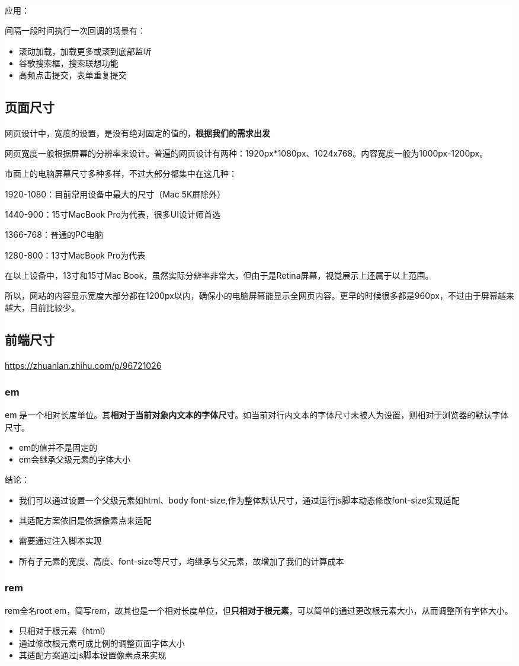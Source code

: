 

应用：

间隔一段时间执行一次回调的场景有：

- 滚动加载，加载更多或滚到底部监听
- 谷歌搜索框，搜索联想功能
- 高频点击提交，表单重复提交



## 页面尺寸

网页设计中，宽度的设置，是没有绝对固定的值的，**根据我们的需求出发**

网页宽度一般根据屏幕的分辨率来设计。普遍的网页设计有两种：1920px*1080px、1024x768。内容宽度一般为1000px-1200px。

市面上的电脑屏幕尺寸多种多样，不过大部分都集中在这几种：

1920-1080：目前常用设备中最大的尺寸（Mac 5K屏除外）

1440-900：15寸MacBook Pro为代表，很多UI设计师首选

1366-768：普通的PC电脑

1280-800：13寸MacBook Pro为代表

在以上设备中，13寸和15寸Mac Book，虽然实际分辨率非常大，但由于是Retina屏幕，视觉展示上还属于以上范围。

所以，网站的内容显示宽度大部分都在1200px以内，确保小的电脑屏幕能显示全网页内容。更早的时候很多都是960px，不过由于屏幕越来越大，目前比较少。



## 前端尺寸

https://zhuanlan.zhihu.com/p/96721026

### em

em 是一个相对长度单位。其**相对于当前对象内文本的字体尺寸**。如当前对行内文本的字体尺寸未被人为设置，则相对于浏览器的默认字体尺寸。

- em的值并不是固定的
- em会继承父级元素的字体大小

结论：

- 我们可以通过设置一个父级元素如html、body font-size,作为整体默认尺寸，通过运行js脚本动态修改font-size实现适配

- 其适配方案依旧是依据像素点来适配

- 需要通过注入脚本实现

- 所有子元素的宽度、高度、font-size等尺寸，均继承与父元素，故增加了我们的计算成本

  

### rem

rem全名root em，简写rem，故其也是一个相对长度单位，但**只相对于根元素**，可以简单的通过更改根元素大小，从而调整所有字体大小。

- 只相对于根元素（html）
- 通过修改根元素可成比例的调整页面字体大小
- 其适配方案通过js脚本设置像素点来实现
